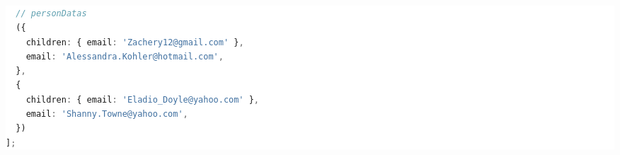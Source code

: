 ```ts {8,15}
  // personDatas
  ({
    children: { email: 'Zachery12@gmail.com' },
    email: 'Alessandra.Kohler@hotmail.com',
  },
  {
    children: { email: 'Eladio_Doyle@yahoo.com' },
    email: 'Shanny.Towne@yahoo.com',
  })
];
```

